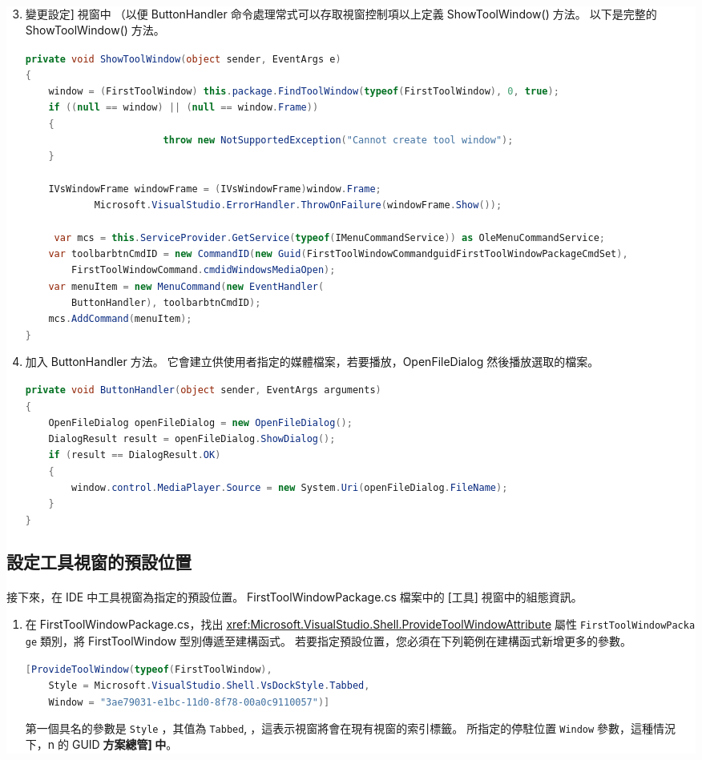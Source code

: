 3.  變更設定\] 視窗中 （以便 ButtonHandler 命令處理常式可以存取視窗控制項以上定義 ShowToolWindow\(\) 方法。 以下是完整的 ShowToolWindow\(\) 方法。  
  
    ```c#  
    private void ShowToolWindow(object sender, EventArgs e)  
    {  
        window = (FirstToolWindow) this.package.FindToolWindow(typeof(FirstToolWindow), 0, true);  
        if ((null == window) || (null == window.Frame))  
        {  
                            throw new NotSupportedException("Cannot create tool window");  
        }  
  
        IVsWindowFrame windowFrame = (IVsWindowFrame)window.Frame;  
                Microsoft.VisualStudio.ErrorHandler.ThrowOnFailure(windowFrame.Show());  
  
         var mcs = this.ServiceProvider.GetService(typeof(IMenuCommandService)) as OleMenuCommandService;  
        var toolbarbtnCmdID = new CommandID(new Guid(FirstToolWindowCommandguidFirstToolWindowPackageCmdSet),  
            FirstToolWindowCommand.cmdidWindowsMediaOpen);  
        var menuItem = new MenuCommand(new EventHandler(  
            ButtonHandler), toolbarbtnCmdID);  
        mcs.AddCommand(menuItem);  
    }  
    ```  
  
4.  加入 ButtonHandler 方法。 它會建立供使用者指定的媒體檔案，若要播放，OpenFileDialog 然後播放選取的檔案。  
  
    ```c#  
    private void ButtonHandler(object sender, EventArgs arguments)  
    {  
        OpenFileDialog openFileDialog = new OpenFileDialog();  
        DialogResult result = openFileDialog.ShowDialog();  
        if (result == DialogResult.OK)  
        {  
            window.control.MediaPlayer.Source = new System.Uri(openFileDialog.FileName);  
        }  
    }  
    ```  
  
## 設定工具視窗的預設位置  
 接下來，在 IDE 中工具視窗為指定的預設位置。 FirstToolWindowPackage.cs 檔案中的 \[工具\] 視窗中的組態資訊。  
  
1.  在 FirstToolWindowPackage.cs，找出 <xref:Microsoft.VisualStudio.Shell.ProvideToolWindowAttribute> 屬性 `FirstToolWindowPackage` 類別，將 FirstToolWindow 型別傳遞至建構函式。 若要指定預設位置，您必須在下列範例在建構函式新增更多的參數。  
  
    ```c#  
    [ProvideToolWindow(typeof(FirstToolWindow),  
        Style = Microsoft.VisualStudio.Shell.VsDockStyle.Tabbed,  
        Window = "3ae79031-e1bc-11d0-8f78-00a0c9110057")]  
    ```  
  
     第一個具名的參數是 `Style` ，其值為 `Tabbed`, ，這表示視窗將會在現有視窗的索引標籤。 所指定的停駐位置 `Window` 參數，這種情況下，n 的 GUID **方案總管\] 中**。  
  